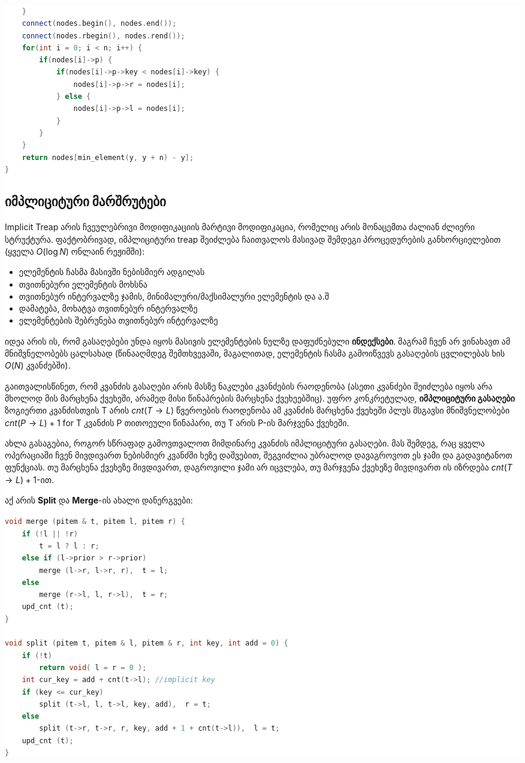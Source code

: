 ```cpp
    }
    connect(nodes.begin(), nodes.end());
    connect(nodes.rbegin(), nodes.rend());
    for(int i = 0; i < n; i++) {
        if(nodes[i]->p) {
            if(nodes[i]->p->key < nodes[i]->key) {
                nodes[i]->p->r = nodes[i];
            } else {
                nodes[i]->p->l = nodes[i];
            }
        }
    }
    return nodes[min_element(y, y + n) - y];
}
```

## იმპლიციტური მარშრუტები

Implicit Treap არის ჩვეულებრივი მოდიფიკაციის მარტივი მოდიფიკაცია, რომელიც არის მონაცემთა ძალიან ძლიერი სტრუქტურა. ფაქტობრივად, იმპლიციტური treap შეიძლება ჩაითვალოს მასივად შემდეგი პროცედურების განხორციელებით (ყველა $O (\log N)$ ონლაინ რეჟიმში):

- ელემენტის ჩასმა მასივში ნებისმიერ ადგილას
- თვითნებური ელემენტის მოხსნა
- თვითნებურ ინტერვალზე ჯამის, მინიმალური/მაქსიმალური ელემენტის და ა.შ
- დამატება, მოხატვა თვითნებურ ინტერვალზე
- ელემენტების შებრუნება თვითნებურ ინტერვალზე

იდეა არის ის, რომ გასაღებები უნდა იყოს მასივის ელემენტების ნულზე დაფუძნებული **ინდექსები**. მაგრამ ჩვენ არ ვინახავთ ამ მნიშვნელობებს ცალსახად (წინააღმდეგ შემთხვევაში, მაგალითად, ელემენტის ჩასმა გამოიწვევს გასაღების ცვლილებას ხის $O (N)$ კვანძებში).

გაითვალისწინეთ, რომ კვანძის გასაღები არის მასზე ნაკლები კვანძების რაოდენობა (ასეთი კვანძები შეიძლება იყოს არა მხოლოდ მის მარცხენა ქვეხეში, არამედ მისი წინაპრების მარცხენა ქვეხეებშიც).
უფრო კონკრეტულად, **იმპლიციტური გასაღები** ზოგიერთი კვანძისთვის T არის $cnt (T \rightarrow L)$ წვეროების რაოდენობა ამ კვანძის მარცხენა ქვეხეში პლუს მსგავსი მნიშვნელობები $cnt (P \rightarrow L) + 1$ for T კვანძის P თითოეული წინაპარი, თუ T არის P-ის მარჯვენა ქვეხეში.

ახლა გასაგებია, როგორ სწრაფად გამოვთვალოთ მიმდინარე კვანძის იმპლიციტური გასაღები. მას შემდეგ, რაც ყველა ოპერაციაში ჩვენ მივდივართ ნებისმიერ კვანძში ხეზე დაშვებით, შეგვიძლია უბრალოდ დავაგროვოთ ეს ჯამი და გადავიტანოთ ფუნქციას. თუ მარცხენა ქვეხეზე მივდივართ, დაგროვილი ჯამი არ იცვლება, თუ მარჯვენა ქვეხეზე მივდივართ ის იზრდება $cnt (T \rightarrow L) +1$-ით.

აქ არის **Split** და **Merge**-ის ახალი დანერგვები:

```cpp
void merge (pitem & t, pitem l, pitem r) {
	if (!l || !r)
		t = l ? l : r;
	else if (l->prior > r->prior)
		merge (l->r, l->r, r),  t = l;
	else
		merge (r->l, l, r->l),  t = r;
	upd_cnt (t);
}

void split (pitem t, pitem & l, pitem & r, int key, int add = 0) {
	if (!t)
		return void( l = r = 0 );
	int cur_key = add + cnt(t->l); //implicit key
	if (key <= cur_key)
		split (t->l, l, t->l, key, add),  r = t;
	else
		split (t->r, t->r, r, key, add + 1 + cnt(t->l)),  l = t;
	upd_cnt (t);
}
```